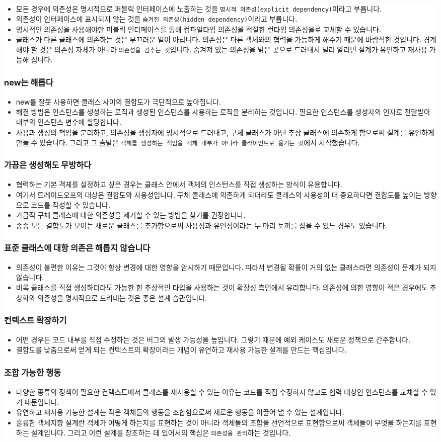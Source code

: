 - 모든 경우에 의존성은 명시적으로 퍼블릭 인터페이스에 노출하는 것을 `명시적 의존성(explicit dependency)`이라고 부릅니다.
- 의존성이 인터페이스에 표시되지 않는 것을 `숨겨진 의존성(hidden dependency)`이라고 부릅니다.
- 명시적인 의존성을 사용해야만 퍼블릭 인터페이스를 통해 컴파일타임 의존성을 적절한 런타임 의존성을로 교체할 수 있습니다.
- 클래스가 다른 클래스에 의존하는 것은 부끄러운 일이 아닙니다. 의존성은 다른 객체와의 협력을 가능하게 해주기 때문에 바람직한 것입니다. 경계해야 할 것은 의존성 자체가 아니라 `의존성을 감추는 것`입니다. 숨겨져 있는 의존성을 밝은 곳으로 드러내서 널리 알리면 설계가 유연하고 재사용 가능해 집니다.

### new는 해롭다

- new를 잘못 사용하면 클래스 사이의 결합도가 극단적으로 높아집니다.
- 해결 방법은 인스턴스를 생성하는 로직과 생성된 인스턴스를 사용하는 로직을 분리하는 것입니다. 필요한 인스턴스를 생성자의 인자로 전달받아 내부의 인스턴스 변수에 할당합니다.
- 사용과 생성의 책임을 분리하고, 의존성을 생성자에 명시적으로 드러내고, 구체 클래스가 아닌 추상 클래스에 의존하게 함으로써 설계를 유연하게 만들 수 있습니다. 그리고 그 출발은 `객체를 생성하는 책임을 객체 내부가 아니라 클라이언트로 옮기는 것`에서 시작했습니다.

### 가끔은 생성해도 무방하다

- 협력하는 기본 객체를 설정하고 싶은 경우는 클래스 안에서 객체의 인스턴스를 직접 생성하는 방식이 유용합니다.
- 여기서 트레이드오프의 대상은 결합도와 사용성입니다. 구체 클래스에 의존하게 되더라도 클래스의 사용성이 더 중요하다면 결합도를 높이는 방향으로 코드를 작성할 수 있습니다.
- 가급적 구체 클래스에 대한 의존성을 제거할 수 있는 방법을 찾기를 권장합니다.
- 종종 모든 결합도가 모이는 새로운 클래스를 추가함으로써 사용성과 유연성이라는 두 마리 토끼를 잡을 수 있느 경우도 있습니다.

### 표준 클래스에 대항 의존은 해롭지 않습니다

- 의존성이 불편한 이유는 그것이 항상 변경에 대한 영향을 암시하기 때문입니다. 따라서 변경될 확률이 거의 없는 클래스라면 의존성이 문제가 되지 않습니다.
- 비록 클래스를 직접 생성하더라도 가능한 한 추상적인 타입을 사용하는 것이 확장성 측면에서 유리합니다. 의존성에 의한 영향이 적은 경우에도 추상화와 의존성을 명시적으로 드러내는 것은 좋은 설계 습관입니다.

### 컨텍스트 확장하기

- 어떤 경우든 코드 내부를 직접 수정하는 것은 버그의 발생 가능성을 높입니다. 그렇기 때문에 예외 케이스도 새로운 정책으로 간주합니다.
- 결합도를 낮춤으로써 얻게 되는 컨텍스트의 확장이라는 개념이 유연하고 재사용 가능한 설계를 만드는 핵심입니다.

### 조합 가능한 행동

- 다양한 종류의 정책이 필요한 컨텍스트에서 클래스를 재사용할 수 있는 이유는 코드를 직접 수정하지 않고도 협력 대상인 인스턴스를 교체할 수 있기 때문입니다.
- 유연하고 재사용 가능한 설계는 작은 객체들의 행동을 조합함으로써 새로운 행동을 이끌어 낼 수 있는 설계입니다.
- 훌륭한 객체지향 설계란 객체가 어떻게 하는지를 표현하는 것이 아니라 객체들의 조합을 선언적으로 표현함으로써 객체들이 무엇을 하는지를 표현하는 설계입니다. 그리고 이런 설계를 창조하는 데 있어서의 핵심은 `의존성을 관리`하는 것입니다.
